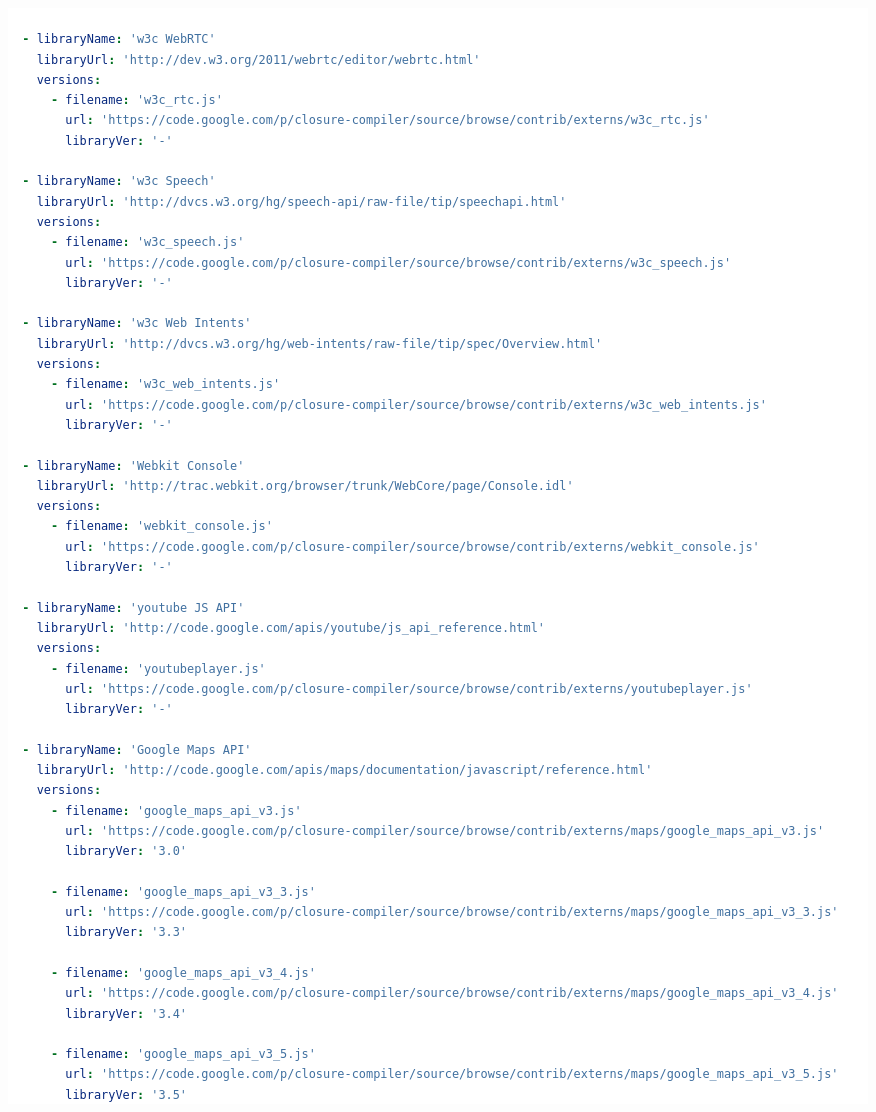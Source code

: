 ```yaml

  - libraryName: 'w3c WebRTC'
    libraryUrl: 'http://dev.w3.org/2011/webrtc/editor/webrtc.html'
    versions:
      - filename: 'w3c_rtc.js'
        url: 'https://code.google.com/p/closure-compiler/source/browse/contrib/externs/w3c_rtc.js'
        libraryVer: '-'

  - libraryName: 'w3c Speech'
    libraryUrl: 'http://dvcs.w3.org/hg/speech-api/raw-file/tip/speechapi.html'
    versions:
      - filename: 'w3c_speech.js'
        url: 'https://code.google.com/p/closure-compiler/source/browse/contrib/externs/w3c_speech.js'
        libraryVer: '-'

  - libraryName: 'w3c Web Intents'
    libraryUrl: 'http://dvcs.w3.org/hg/web-intents/raw-file/tip/spec/Overview.html'
    versions:
      - filename: 'w3c_web_intents.js'
        url: 'https://code.google.com/p/closure-compiler/source/browse/contrib/externs/w3c_web_intents.js'
        libraryVer: '-'

  - libraryName: 'Webkit Console'
    libraryUrl: 'http://trac.webkit.org/browser/trunk/WebCore/page/Console.idl'
    versions:
      - filename: 'webkit_console.js'
        url: 'https://code.google.com/p/closure-compiler/source/browse/contrib/externs/webkit_console.js'
        libraryVer: '-'

  - libraryName: 'youtube JS API'
    libraryUrl: 'http://code.google.com/apis/youtube/js_api_reference.html'
    versions:
      - filename: 'youtubeplayer.js'
        url: 'https://code.google.com/p/closure-compiler/source/browse/contrib/externs/youtubeplayer.js'
        libraryVer: '-'

  - libraryName: 'Google Maps API'
    libraryUrl: 'http://code.google.com/apis/maps/documentation/javascript/reference.html'
    versions:
      - filename: 'google_maps_api_v3.js'
        url: 'https://code.google.com/p/closure-compiler/source/browse/contrib/externs/maps/google_maps_api_v3.js'
        libraryVer: '3.0'

      - filename: 'google_maps_api_v3_3.js'
        url: 'https://code.google.com/p/closure-compiler/source/browse/contrib/externs/maps/google_maps_api_v3_3.js'
        libraryVer: '3.3'

      - filename: 'google_maps_api_v3_4.js'
        url: 'https://code.google.com/p/closure-compiler/source/browse/contrib/externs/maps/google_maps_api_v3_4.js'
        libraryVer: '3.4'

      - filename: 'google_maps_api_v3_5.js'
        url: 'https://code.google.com/p/closure-compiler/source/browse/contrib/externs/maps/google_maps_api_v3_5.js'
        libraryVer: '3.5'

```